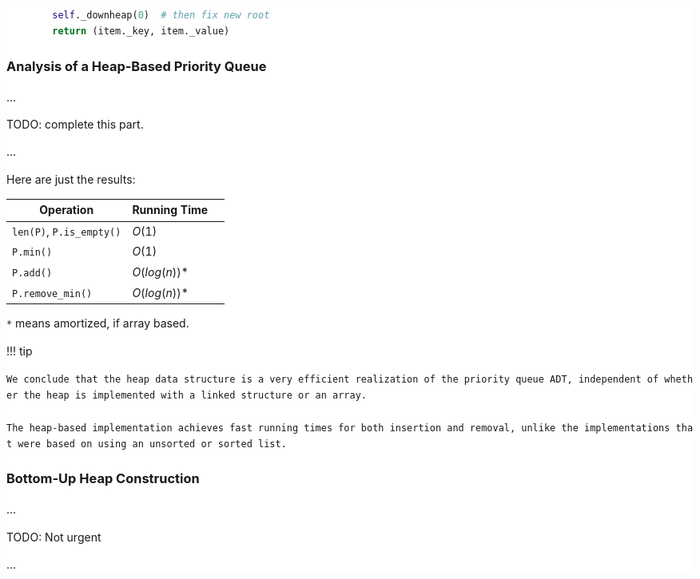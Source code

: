 ``` py title="heap_priority_queue.py" linenums="1"
        self._downheap(0)  # then fix new root
        return (item._key, item._value)
```

### Analysis of a Heap-Based Priority Queue

...

TODO: complete this part.
 
...

Here are just the results:

| Operation                | Running Time |     |
| ------------------------ | ------------ | --- |
| `len(P)`, `P.is_empty()` | $O(1)$       |     |
| `P.min()`                | $O(1)$       |     |
| `P.add()`                | $O(log(n))$* |     |
| `P.remove_min()`         | $O(log(n))$* |     |

`*` means amortized, if array based.

!!! tip

    We conclude that the heap data structure is a very efficient realization of the priority queue ADT, independent of whether the heap is implemented with a linked structure or an array. 

    The heap-based implementation achieves fast running times for both insertion and removal, unlike the implementations that were based on using an unsorted or sorted list.

### Bottom-Up Heap Construction

...

TODO: Not urgent

...

<figure markdown="span">